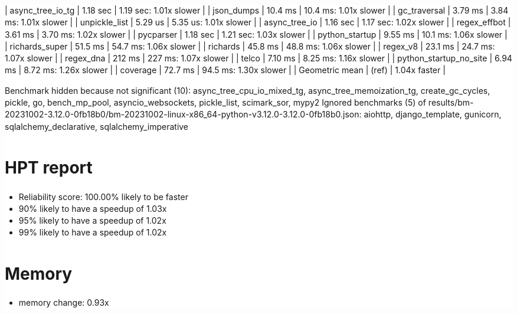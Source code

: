 | async_tree_io_tg         | 1.18 sec                                               | 1.19 sec: 1.01x slower                                                 |
| json_dumps               | 10.4 ms                                                | 10.4 ms: 1.01x slower                                                  |
| gc_traversal             | 3.79 ms                                                | 3.84 ms: 1.01x slower                                                  |
| unpickle_list            | 5.29 us                                                | 5.35 us: 1.01x slower                                                  |
| async_tree_io            | 1.16 sec                                               | 1.17 sec: 1.02x slower                                                 |
| regex_effbot             | 3.61 ms                                                | 3.70 ms: 1.02x slower                                                  |
| pycparser                | 1.18 sec                                               | 1.21 sec: 1.03x slower                                                 |
| python_startup           | 9.55 ms                                                | 10.1 ms: 1.06x slower                                                  |
| richards_super           | 51.5 ms                                                | 54.7 ms: 1.06x slower                                                  |
| richards                 | 45.8 ms                                                | 48.8 ms: 1.06x slower                                                  |
| regex_v8                 | 23.1 ms                                                | 24.7 ms: 1.07x slower                                                  |
| regex_dna                | 212 ms                                                 | 227 ms: 1.07x slower                                                   |
| telco                    | 7.10 ms                                                | 8.25 ms: 1.16x slower                                                  |
| python_startup_no_site   | 6.94 ms                                                | 8.72 ms: 1.26x slower                                                  |
| coverage                 | 72.7 ms                                                | 94.5 ms: 1.30x slower                                                  |
| Geometric mean           | (ref)                                                  | 1.04x faster                                                           |

Benchmark hidden because not significant (10): async_tree_cpu_io_mixed_tg, async_tree_memoization_tg, create_gc_cycles, pickle, go, bench_mp_pool, asyncio_websockets, pickle_list, scimark_sor, mypy2
Ignored benchmarks (5) of results/bm-20231002-3.12.0-0fb18b0/bm-20231002-linux-x86_64-python-v3.12.0-3.12.0-0fb18b0.json: aiohttp, django_template, gunicorn, sqlalchemy_declarative, sqlalchemy_imperative


# HPT report

- Reliability score: 100.00% likely to be faster
- 90% likely to have a speedup of 1.03x
- 95% likely to have a speedup of 1.02x
- 99% likely to have a speedup of 1.02x


# Memory

- memory change: 0.93x